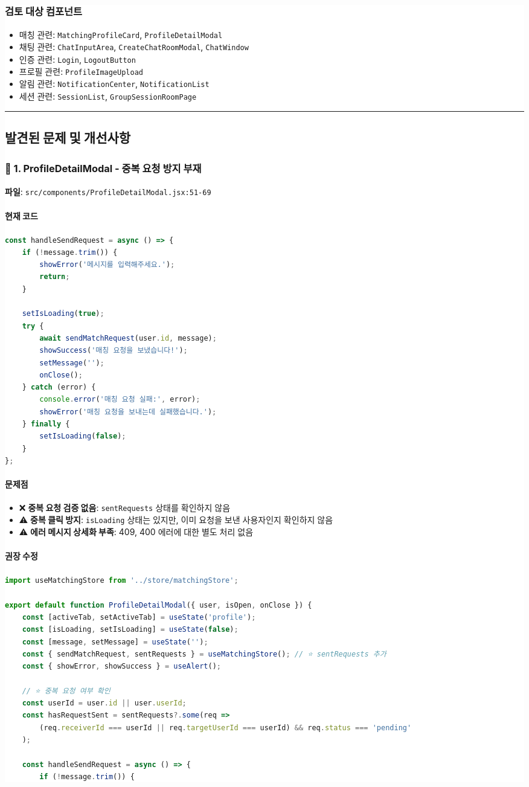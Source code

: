 ### 검토 대상 컴포넌트
- 매칭 관련: `MatchingProfileCard`, `ProfileDetailModal`
- 채팅 관련: `ChatInputArea`, `CreateChatRoomModal`, `ChatWindow`
- 인증 관련: `Login`, `LogoutButton`
- 프로필 관련: `ProfileImageUpload`
- 알림 관련: `NotificationCenter`, `NotificationList`
- 세션 관련: `SessionList`, `GroupSessionRoomPage`

---

## 발견된 문제 및 개선사항

### 🔴 1. ProfileDetailModal - 중복 요청 방지 부재

**파일**: `src/components/ProfileDetailModal.jsx:51-69`

#### 현재 코드
```javascript
const handleSendRequest = async () => {
    if (!message.trim()) {
        showError('메시지를 입력해주세요.');
        return;
    }

    setIsLoading(true);
    try {
        await sendMatchRequest(user.id, message);
        showSuccess('매칭 요청을 보냈습니다!');
        setMessage('');
        onClose();
    } catch (error) {
        console.error('매칭 요청 실패:', error);
        showError('매칭 요청을 보내는데 실패했습니다.');
    } finally {
        setIsLoading(false);
    }
};
```

#### 문제점
- ❌ **중복 요청 검증 없음**: `sentRequests` 상태를 확인하지 않음
- ⚠️ **중복 클릭 방지**: `isLoading` 상태는 있지만, 이미 요청을 보낸 사용자인지 확인하지 않음
- ⚠️ **에러 메시지 상세화 부족**: 409, 400 에러에 대한 별도 처리 없음

#### 권장 수정
```javascript
import useMatchingStore from '../store/matchingStore';

export default function ProfileDetailModal({ user, isOpen, onClose }) {
    const [activeTab, setActiveTab] = useState('profile');
    const [isLoading, setIsLoading] = useState(false);
    const [message, setMessage] = useState('');
    const { sendMatchRequest, sentRequests } = useMatchingStore(); // ⭐ sentRequests 추가
    const { showError, showSuccess } = useAlert();

    // ⭐ 중복 요청 여부 확인
    const userId = user.id || user.userId;
    const hasRequestSent = sentRequests?.some(req =>
        (req.receiverId === userId || req.targetUserId === userId) && req.status === 'pending'
    );

    const handleSendRequest = async () => {
        if (!message.trim()) {
```